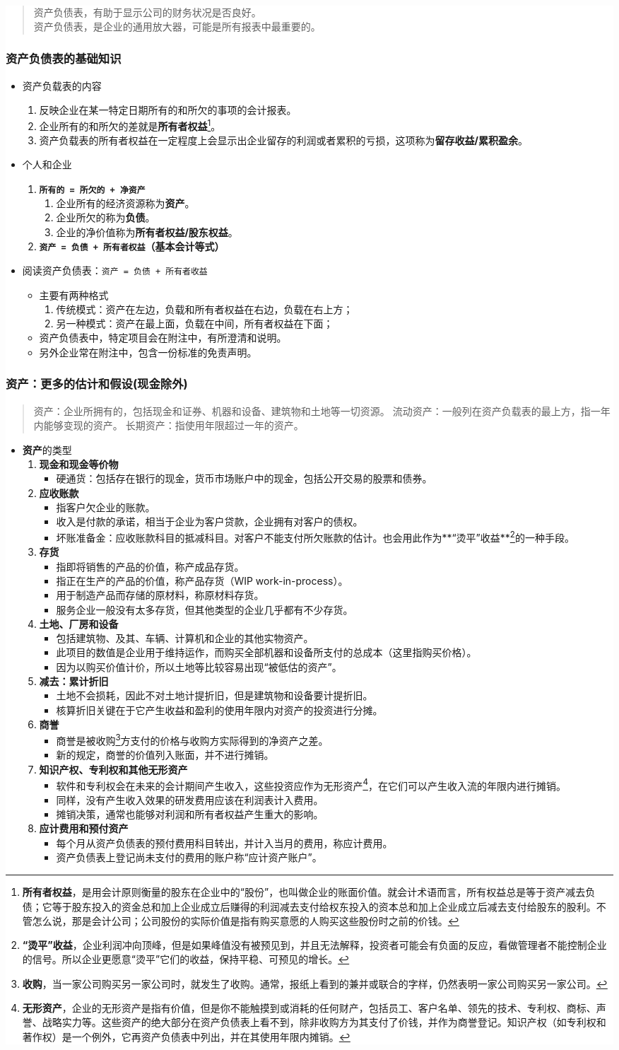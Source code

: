 > 资产负债表，有助于显示公司的财务状况是否良好。   
> 资产负债表，是企业的通用放大器，可能是所有报表中最重要的。 

### 资产负债表的基础知识

- 资产负载表的内容
    1. 反映企业在某一特定日期所有的和所欠的事项的会计报表。
    2. 企业所有的和所欠的差就是**所有者权益**[^22]。
    3. 资产负载表的所有者权益在一定程度上会显示出企业留存的利润或者累积的亏损，这项称为**留存收益/累积盈余**。

- 个人和企业
    1. **`所有的 = 所欠的 + 净资产`**
        1. 企业所有的经济资源称为**资产**。
        2. 企业所欠的称为**负债**。
        3. 企业的净价值称为**所有者权益/股东权益**。
    2. **`资产 = 负债 + 所有者权益`（基本会计等式）**

- 阅读资产负债表：`资产 = 负债 + 所有者收益`
    - 主要有两种格式
        1. 传统模式：资产在左边，负载和所有者权益在右边，负载在右上方；
        2. 另一种模式：资产在最上面，负载在中间，所有者权益在下面；
    - 资产负债表中，特定项目会在附注中，有所澄清和说明。
    - 另外企业常在附注中，包含一份标准的免责声明。

### 资产：更多的估计和假设(现金除外)

> 资产：企业所拥有的，包括现金和证券、机器和设备、建筑物和土地等一切资源。
> 流动资产：一般列在资产负载表的最上方，指一年内能够变现的资产。
> 长期资产：指使用年限超过一年的资产。

- **资产**的类型
    1. **现金和现金等价物**
        - 硬通货：包括存在银行的现金，货币市场账户中的现金，包括公开交易的股票和债券。
    2. **应收账款**
        - 指客户欠企业的账款。
        - 收入是付款的承诺，相当于企业为客户贷款，企业拥有对客户的债权。
        - 坏账准备金：应收账款科目的抵减科目。对客户不能支付所欠账款的估计。也会用此作为**“烫平”收益**[^24]的一种手段。
    3. **存货**
        - 指即将销售的产品的价值，称产成品存货。   
        - 指正在生产的产品的价值，称产品存货（WIP work-in-process）。   
        - 用于制造产品而存储的原材料，称原材料存货。 
        - 服务企业一般没有太多存货，但其他类型的企业几乎都有不少存货。    
    4. **土地、厂房和设备**
        - 包括建筑物、及其、车辆、计算机和企业的其他实物资产。
        - 此项目的数值是企业用于维持运作，而购买全部机器和设备所支付的总成本（这里指购买价格）。
        - 因为以购买价值计价，所以土地等比较容易出现“被低估的资产”。
    5. **减去：累计折旧**
        - 土地不会损耗，因此不对土地计提折旧，但是建筑物和设备要计提折旧。
        - 核算折旧关键在于它产生收益和盈利的使用年限内对资产的投资进行分摊。
    6. **商誉**
        - 商誉是被收购[^25]方支付的价格与收购方实际得到的净资产之差。
        - 新的规定，商誉的价值列入账面，并不进行摊销。
    7. **知识产权、专利权和其他无形资产**
        - 软件和专利权会在未来的会计期间产生收入，这些投资应作为无形资产[^26]，在它们可以产生收入流的年限内进行摊销。
        - 同样，没有产生收入效果的研发费用应该在利润表计入费用。
        - 摊销决策，通常也能够对利润和所有者权益产生重大的影响。
    8. **应计费用和预付资产**
        - 每个月从资产负债表的预付费用科目转出，并计入当月的费用，称应计费用。
        - 资产负债表上登记尚未支付的费用的账户称“应计资产账户”。


[^1]: **利润表**，显示了特定期间内（如一个月、一季度或一年）收入、费用和利润的情况，也称*损益表、收益表、经营成果表*，有时候在它的前面还会加上“合并”一次，但他仍然是指利润表。利润表的*最上面一行是销售收入*。利润表的*最下面一行是净利润*，也称为净收入或净收益。                      
[^2]: **营业费用**，是指维持企业日常经营的费用。包括工资、福利、保险费以及其他项目。营业费用列在利润表中，把营业费用从销售收入中扣减后就得到了利润。
[^3]: **资本性支出**，是指长期投资而购买的东西，如计算机系统、机器设备等。大多数企业遵循的原则是任何*超过一定金额的购买*都作为资本性支出，而低于改金额的支出则列入*营业费用*。营业费出现在利润表中，作为收入的抵减。资本性支出*出现在资产负债表*中，*只有一种资本性支出，折旧，出现在利润表中*。
[^4]: **应计费用**，是特定期间内记录的特定收入或费用的一部分。如产品开发费用，可能会延伸到几个会计期间，所以总费用的一部分将在每个月作为应计费用。应计费用的目的是为了使特定期间的收入与费用尽可能精确地匹配。
[^5]: **成本分摊**，是指一个公司内将成本分摊给不同的部门和经营活动。例如管理费用（如CEO的工资）一般在公司的经营环节。
[^6]: **折旧**，是会计使用的一种方法，把设备和其他资产的成本分摊到产品和服务成本中。它与应计费用的思想相同:我们希望成本与售出的产品和服务所带来的收入尽可能匹配。大多数资本性支出是要计提折旧（土地是一个例外）。会计师把资本性支出的成本分摊在其使用年限内。
[^7]: **商誉**，当一家公司收购另一家公司时，商誉开始起作用。它是被收购方的净资产（等于资产的公平市场价值减去负债）与收购方支付的价款之差。例如一家公司的净资产是100万美元，收购方付出了300万美元，那么商誉就以200万美元列示在收购方的资产负债表上。这反映了没有反映在被收购方有形资产中的价值，例如民称、声誉、客户名单等。
[^8]: **资产负债表**，反映特定时点的资产、负债和所有者权益。换句话说，它显示了特定日期公司所有的、拖欠的以及公司的价值多少。资产负债表总是平衡的——资产总是等于负债加所有者权益。
[^9]: **现金**，资产负债表中列示的现金是指企业存在银行的现金加上其他容易变现的资产（如股票和债券）。
[^10]: **配比原则**，是编制利润表的一项基本会计原则。简单说，就是“在确定利润的特定期间内（通常是一个月、一个季度或一年），销售收入要与其对应的成本和费用相互配比”。换句话说，会计人员的主要工作就是计算并准确地记录取得销售收入所发生的所有成本费用。
[^11]: **销售收入**，是企业在特定时期内为客户提供的全部产品和服务的价值。
[^12]: **每股收益**，等于企业的净利润除以所有已发行的股票数。是华尔街最关注的数字之一，会对其进行预测，若预期没有实现，企业股票价格很可能下跌。
[^13]: **产品成本和服务成本**，是一大类费用。它包括与生产产品和提供服务直接相关的所有费用。
[^14]: **公认会计准则**，GAAP是“公认会计准则(Generally accepted accounting principles)”的缩写。GAAP制定美国财务报表的标准。它有助于保证财务报表的有效性和可信性，使得企业之间和行业之间的财务报表的比较更容易。
[^15]: **线上科目，线下科目**，“分界线科目”一般指毛利润。在利润表的毛利润至上一般是销售收入和产品成本或服务成本。在毛利润之下是营业费用、利息、税。区别在于，短期内线上科目总是比线下科目变动更大，总会引起管理者更多的关注。
[^16]: **营业费用**，是另一类主要的费用。这类费用包括与生产产品和提供服务不直接相关的费用。
[^17]: **非现金费用**，是指在特定器件的利润表中列支的，但实际并没有支付的费用。一个典型的例子是折旧。会计人员每个月都计提设备的折旧，但是企业对这部分金额没有支付义务，因为设备是在以前的会计期间购买的。
[^18]: **利润**，是从收入中扣除费用后剩下的金额。利润有三种形式：**毛利润、营业利润和净利润**。每一种形式都是由从收入中扣除特定类型的费用来确定的。
[^19]: **毛利润**，是指销售收入减去产品成本或服务成本。它是指企业在支付了与生产产品和提供服务所发生的成本后剩余的。毛利润必须非常充足，能够足以支付企业的营业费用、税金、财务费用和净利润。
[^20]: **净利润**，是**利润表的最后一行**，是从收入中扣除所有成本和费用后剩余的。它是营业利润减去利息费用、税金、一次性开支和其他不包括在营业利润中的费用。
[^22]: **所有者权益**，是用会计原则衡量的股东在企业中的“股份”，也叫做企业的账面价值。就会计术语而言，所有权益总是等于资产减去负债；它等于股东投入的资金总和加上企业成立后赚得的利润减去支付给权东投入的资本总和加上企业成立后减去支付给股东的股利。不管怎么说，那是会计公司；公司股份的实际价值是指有购买意愿的人购买这些股份时之前的价钱。
[^23]: **会计年度**，是企业为会计核算目的而使用的任何一个12个月的期间。很多企业使用日历年度作为会计年度，但也有些企业采用其他期间（如10月1日到次年9月30日）。有些零售企业使用特定周末，入一年的最后一个星期日作为会计年度的结束。你必须了解企业的会计年度，以确定你看到的会计信息是什么时间的。
[^24]: **“烫平”收益**，企业利润冲向顶峰，但是如果峰值没有被预见到，并且无法解释，投资者可能会有负面的反应，看做管理者不能控制企业的信号。所以企业更愿意“烫平”它们的收益，保持平稳、可预见的增长。
[^25]: **收购**，当一家公司购买另一家公司时，就发生了收购。通常，报纸上看到的兼并或联合的字样，仍然表明一家公司购买另一家公司。
[^26]: **无形资产**，企业的无形资产是指有价值，但是你不能触摸到或消耗的任何财产，包括员工、客户名单、领先的技术、专利权、商标、声誉、战略实力等。这些资产的绝大部分在资产负债表上看不到，除非收购方为其支付了价钱，并作为商誉登记。知识产权（如专利权和著作权）是一个例外，它再资产负债表中列出，并在其使用年限内摊销。
[^27]: **资本**，是指企业中的几种实物。实物资本是厂房、设备、运输工具等。从投资者的角度来看，财务资本是指他们持有的股票、债券；从公司的角度来看，它是指股东权益投资加上公司借来的资金。年报中，“资本来源”表示公司从哪儿得到的资金；“资本用途”表示公司如何使用它的资金。
[^28]: **股利**，是指从公司所有者权益中提取分配给股东的资金。在上市公司，股利一般在季度末或年度末发放。
[^29]: **所有者收益**，是对企业在特定时间内赚取现金能力的衡量。我们一般称它是所有者可以从企业拿走并为自己消费而花掉的那部分钱。所有者收益是一个非常重要的指标，因为它已经留出了足够的资本性支出，用以维持企业的健康运转。利润，甚至是经营活动的现金流量指标都做不到这一点。更多关于所有者收益的内容我们将在本部分的工具箱中介绍。
[^30]: **企业融资**，是指它如何获得建立企业或扩张企业需要的资金。一般来讲，企业通过**债务融资**，**股权融资**，或同时使用以上两种方式进行融资。债务融资是指从银行、个人或其他借款人那里借钱；股权融资是指人们购买企业的股票。
[^31]: **回购股票**，如果企业有额外的现金，并且认为它的股票交易价格比其实际价值低，企业可以回购一些股票。其效果是减少了公开发行的股票的数量，这样每个股东可以拥有企业更大的份额。
[^32]: **调整**，在财务中，调整是指企业资产负债表中的现金与存入银行的实际现金相匹配—就像账目的试算平衡，但是规模很大。
[^33]: **机会成本**，日常的语言形容，这一术语表示为了做某件事你不得不放弃的东西。例如，你把钱拿去度假了，机会成本就是，买不了车了。在企业中的机会成本一般指，“因为有没有从事财务上最优的行动，而放弃的潜在利益”。
[^34]: **资金成本**，财务分析师分三个步骤计算企业的资金成本：一，计算债务成本（利率）；二，估计股东的预期收益率；三，计算两者的加权平均值。假设一个企业以4%的利率借贷（已经考虑了利息费用可以从税收中扣除），股东与其16%的投资收益率。假设债务融资权重是25%。股权融资的权重是75%，资本成本就是25%*4%+75%*16%=13%。如果一个项目的计划收益率超过13%，就可能对其进行投资。
[^35]: **优先股**，是股票的一种特定类型。优先股的持有人在普通股持有人得到收益以前获得股利分配。但是优先股一般含有固定的股利，因此它的价格不像普通股价格波动得那么打。持有优先股的投资者不能得到公司价值增长的全部利益。当公司发行优先股时，以某一特定的初始价格出手给投资者。资产负债表上显示的数值反映了该价格。
[^36]: **普通股**，与大多数优先股不同，普通股通常有投票权。持有普通股的人可以投票选出董事会成员（一般一股一票），也可以对需要股东表决的任何重大事项投票表决。普通股可能支付、也可能不支付股利。资产负债表中显示的价值一般是“面值”，它是发行人得到的名义金额。面值通常非常小，而且与股票市场价格无关。
[^37]: **资本溢价**，是投资者最初购买股票时支付的超过面值的金额。例如，如果股票最初以每股5美元销售，每股面值为1美元，资本溢价就是每股4美元。它可以长期累计，比如如果公司增发股票，增加的资本溢价要加到现有金额上。
[^38]: **留存收益（或称累积收益）**，是指没有以股利方式支付而再投资于企业的利润。该数字代表了再投资或留在企业持续经营中的全部税后利润。